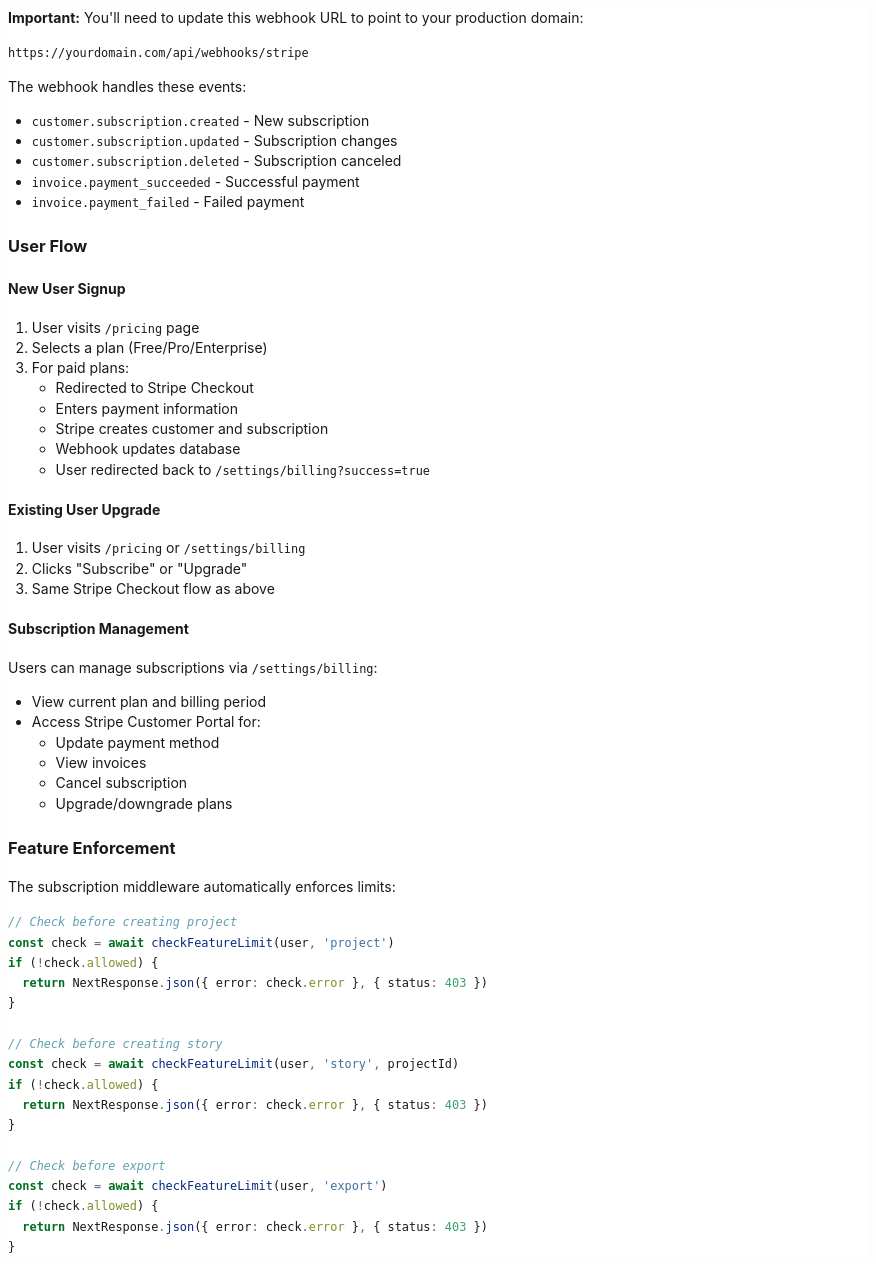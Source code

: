 **Important:** You'll need to update this webhook URL to point to your production domain:
```
https://yourdomain.com/api/webhooks/stripe
```

The webhook handles these events:
- `customer.subscription.created` - New subscription
- `customer.subscription.updated` - Subscription changes
- `customer.subscription.deleted` - Subscription canceled
- `invoice.payment_succeeded` - Successful payment
- `invoice.payment_failed` - Failed payment

### User Flow

#### New User Signup
1. User visits `/pricing` page
2. Selects a plan (Free/Pro/Enterprise)
3. For paid plans:
   - Redirected to Stripe Checkout
   - Enters payment information
   - Stripe creates customer and subscription
   - Webhook updates database
   - User redirected back to `/settings/billing?success=true`

#### Existing User Upgrade
1. User visits `/pricing` or `/settings/billing`
2. Clicks "Subscribe" or "Upgrade"
3. Same Stripe Checkout flow as above

#### Subscription Management
Users can manage subscriptions via `/settings/billing`:
- View current plan and billing period
- Access Stripe Customer Portal for:
  - Update payment method
  - View invoices
  - Cancel subscription
  - Upgrade/downgrade plans

### Feature Enforcement

The subscription middleware automatically enforces limits:

```typescript
// Check before creating project
const check = await checkFeatureLimit(user, 'project')
if (!check.allowed) {
  return NextResponse.json({ error: check.error }, { status: 403 })
}

// Check before creating story
const check = await checkFeatureLimit(user, 'story', projectId)
if (!check.allowed) {
  return NextResponse.json({ error: check.error }, { status: 403 })
}

// Check before export
const check = await checkFeatureLimit(user, 'export')
if (!check.allowed) {
  return NextResponse.json({ error: check.error }, { status: 403 })
}
```
